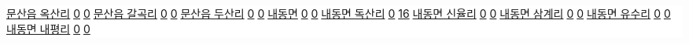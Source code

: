 
  <tr class="item">
    <td><a href="4817025027.html">문산읍 옥산리</a></td>
    <td><a href="4817025027.html">0</a></td>
    <td><a href="4817025027.html">0</a></td>
  </tr>
    

  <tr class="item">
    <td><a href="4817025029.html">문산읍 갈곡리</a></td>
    <td><a href="4817025029.html">0</a></td>
    <td><a href="4817025029.html">0</a></td>
  </tr>
    

  <tr class="item">
    <td><a href="4817025030.html">문산읍 두산리</a></td>
    <td><a href="4817025030.html">0</a></td>
    <td><a href="4817025030.html">0</a></td>
  </tr>
    

  <tr class="item">
    <td><a href="4817031000.html">내동면</a></td>
    <td><a href="4817031000.html">0</a></td>
    <td><a href="4817031000.html">0</a></td>
  </tr>
    

  <tr class="item">
    <td><a href="4817031021.html">내동면 독산리</a></td>
    <td><a href="4817031021.html">0</a></td>
    <td><a href="4817031021.html">16</a></td>
  </tr>
    

  <tr class="item">
    <td><a href="4817031022.html">내동면 신율리</a></td>
    <td><a href="4817031022.html">0</a></td>
    <td><a href="4817031022.html">0</a></td>
  </tr>
    

  <tr class="item">
    <td><a href="4817031023.html">내동면 삼계리</a></td>
    <td><a href="4817031023.html">0</a></td>
    <td><a href="4817031023.html">0</a></td>
  </tr>
    

  <tr class="item">
    <td><a href="4817031024.html">내동면 유수리</a></td>
    <td><a href="4817031024.html">0</a></td>
    <td><a href="4817031024.html">0</a></td>
  </tr>
    

  <tr class="item">
    <td><a href="4817031025.html">내동면 내평리</a></td>
    <td><a href="4817031025.html">0</a></td>
    <td><a href="4817031025.html">0</a></td>
  </tr>
    
